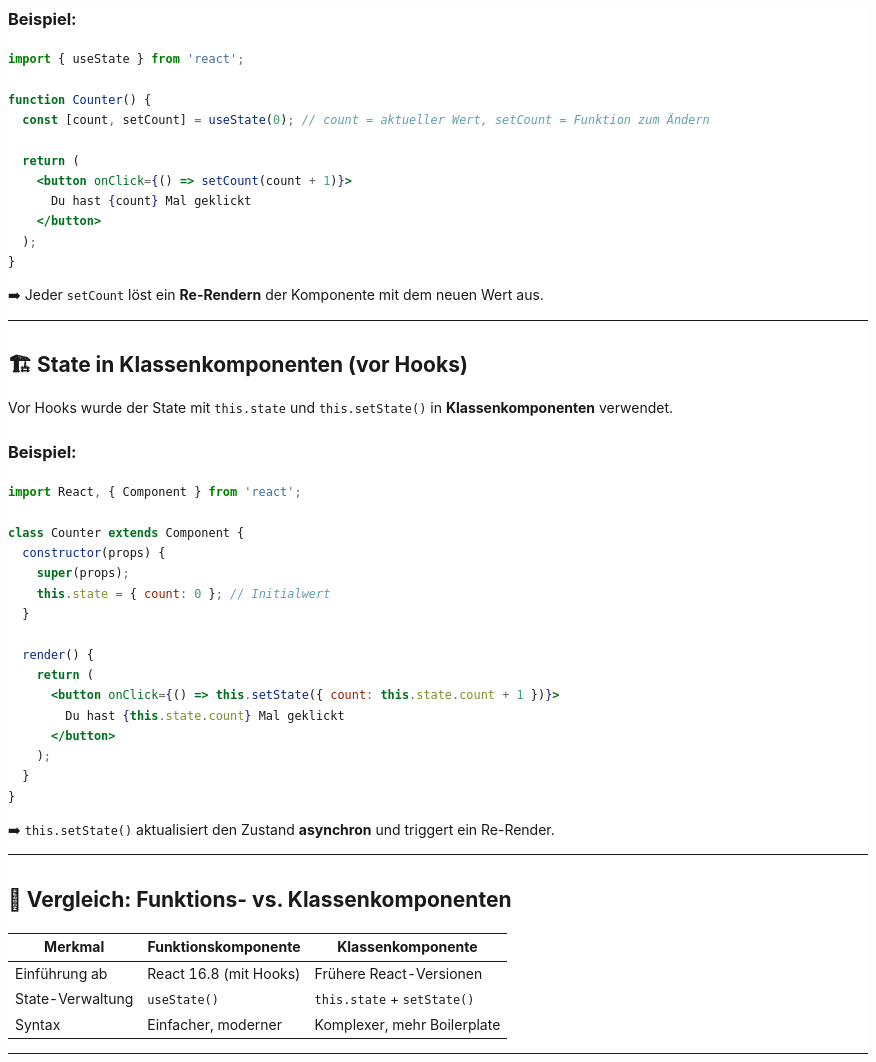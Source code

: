 ### Beispiel:

```jsx
import { useState } from 'react';

function Counter() {
  const [count, setCount] = useState(0); // count = aktueller Wert, setCount = Funktion zum Ändern

  return (
    <button onClick={() => setCount(count + 1)}>
      Du hast {count} Mal geklickt
    </button>
  );
}
```

➡️ Jeder `setCount` löst ein **Re-Rendern** der Komponente mit dem neuen Wert aus.

---

## 🏗️ State in Klassenkomponenten (vor Hooks)

Vor Hooks wurde der State mit `this.state` und `this.setState()` in **Klassenkomponenten** verwendet.

### Beispiel:

```jsx
import React, { Component } from 'react';

class Counter extends Component {
  constructor(props) {
    super(props);
    this.state = { count: 0 }; // Initialwert
  }

  render() {
    return (
      <button onClick={() => this.setState({ count: this.state.count + 1 })}>
        Du hast {this.state.count} Mal geklickt
      </button>
    );
  }
}
```

➡️ `this.setState()` aktualisiert den Zustand **asynchron** und triggert ein Re-Render.

---

## 🔁 Vergleich: Funktions- vs. Klassenkomponenten

| Merkmal         | Funktionskomponente      | Klassenkomponente           |
|-----------------|--------------------------|-----------------------------|
| Einführung ab   | React 16.8 (mit Hooks)   | Frühere React-Versionen     |
| State-Verwaltung| `useState()`             | `this.state` + `setState()` |
| Syntax          | Einfacher, moderner      | Komplexer, mehr Boilerplate |

---